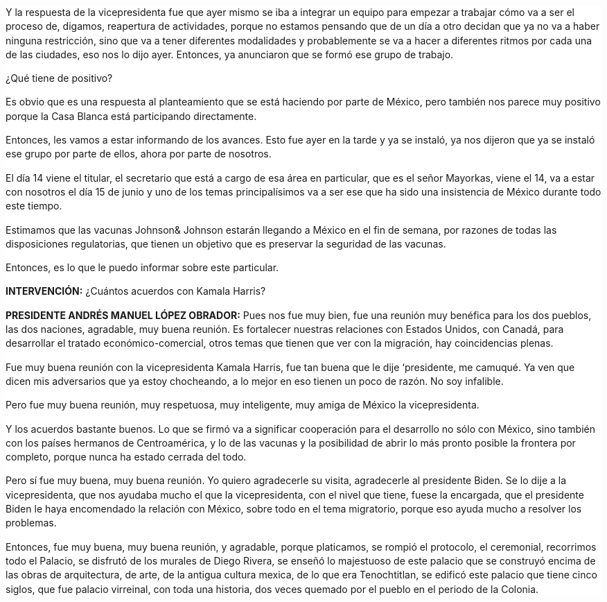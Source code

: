 Y la respuesta de la vicepresidenta fue que ayer mismo se iba a integrar un
equipo para empezar a trabajar cómo va a ser el proceso de, digamos,
reapertura de actividades, porque no estamos pensando que de un día a otro
decidan que ya no va a haber ninguna restricción, sino que va a tener
diferentes modalidades y probablemente se va a hacer a diferentes ritmos por
cada una de las ciudades, eso nos lo dijo ayer. Entonces, ya anunciaron que se
formó ese grupo de trabajo.

¿Qué tiene de positivo?

Es obvio que es una respuesta al planteamiento que se está haciendo por parte
de México, pero también nos parece muy positivo porque la Casa Blanca está
participando directamente.

Entonces, les vamos a estar informando de los avances. Esto fue ayer en la
tarde y ya se instaló, ya nos dijeron que ya se instaló ese grupo por parte de
ellos, ahora por parte de nosotros.

El día 14 viene el titular, el secretario que está a cargo de esa área en
particular, que es el señor Mayorkas, viene el 14, va a estar con nosotros el
día 15 de junio y uno de los temas principalísimos va a ser ese que ha sido
una insistencia de México durante todo este tiempo.

Estimamos que las vacunas Johnson& Johnson estarán llegando a México en el fin
de semana, por razones de todas las disposiciones regulatorias, que tienen un
objetivo que es preservar la seguridad de las vacunas.

Entonces, es lo que le puedo informar sobre este particular.

**INTERVENCIÓN:** ¿Cuántos acuerdos con Kamala Harris?

**PRESIDENTE ANDRÉS MANUEL LÓPEZ OBRADOR:** Pues nos fue muy bien, fue una
reunión muy benéfica para los dos pueblos, las dos naciones, agradable, muy
buena reunión. Es fortalecer nuestras relaciones con Estados Unidos, con
Canadá, para desarrollar el tratado económico-comercial, otros temas que
tienen que ver con la migración, hay coincidencias plenas.

Fue muy buena reunión con la vicepresidenta Kamala Harris, fue tan buena que
le dije ‘presidente, me camuqué. Ya ven que dicen mis adversarios que ya estoy
chocheando, a lo mejor en eso tienen un poco de razón. No soy infalible.

Pero fue muy buena reunión, muy respetuosa, muy inteligente, muy amiga de
México la vicepresidenta.

Y los acuerdos bastante buenos. Lo que se firmó va a significar cooperación
para el desarrollo no sólo con México, sino también con los países hermanos de
Centroamérica, y lo de las vacunas y la posibilidad de abrir lo más pronto
posible la frontera por completo, porque nunca ha estado cerrada del todo.

Pero sí fue muy buena, muy buena reunión. Yo quiero agradecerle su visita,
agradecerle al presidente Biden. Se lo dije a la vicepresidenta, que nos
ayudaba mucho el que la vicepresidenta, con el nivel que tiene, fuese la
encargada, que el presidente Biden le haya encomendado la relación con México,
sobre todo en el tema migratorio, porque eso ayuda mucho a resolver los
problemas.

Entonces, fue muy buena, muy buena reunión, y agradable, porque platicamos, se
rompió el protocolo, el ceremonial, recorrimos todo el Palacio, se disfrutó de
los murales de Diego Rivera, se enseñó lo majestuoso de este palacio que se
construyó encima de las obras de arquitectura, de arte, de la antigua cultura
mexica, de lo que era Tenochtitlan, se edificó este palacio que tiene cinco
siglos, que fue palacio virreinal, con toda una historia, dos veces quemado
por el pueblo en el periodo de la Colonia.
